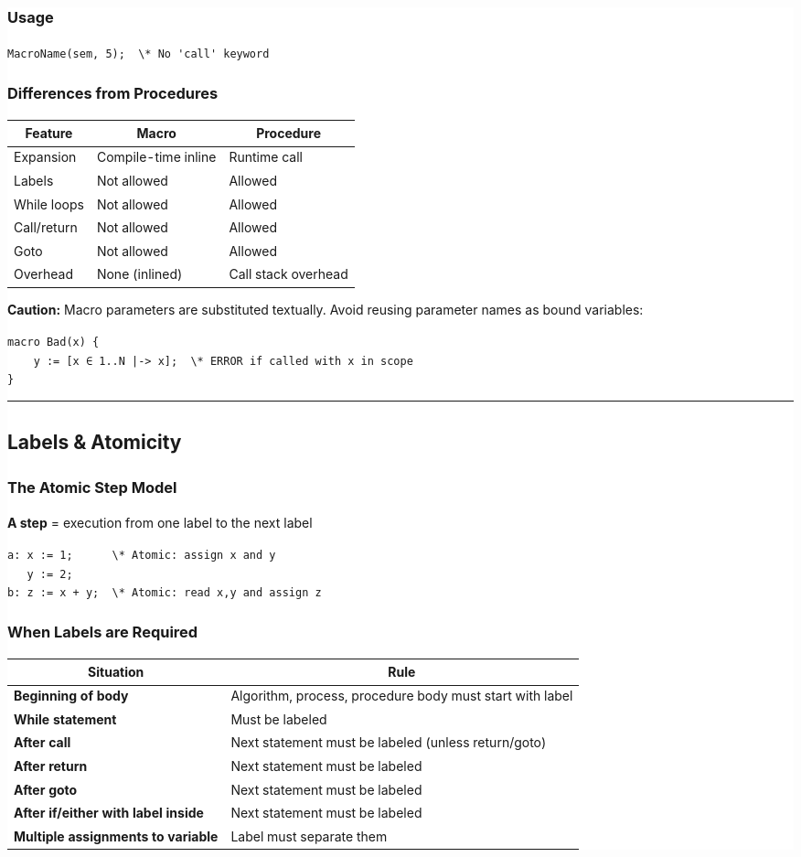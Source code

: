 ### Usage

```tla
MacroName(sem, 5);  \* No 'call' keyword
```

### Differences from Procedures

| Feature     | Macro               | Procedure           |
| ----------- | ------------------- | ------------------- |
| Expansion   | Compile-time inline | Runtime call        |
| Labels      | Not allowed         | Allowed             |
| While loops | Not allowed         | Allowed             |
| Call/return | Not allowed         | Allowed             |
| Goto        | Not allowed         | Allowed             |
| Overhead    | None (inlined)      | Call stack overhead |

**Caution:** Macro parameters are substituted textually. Avoid reusing parameter
names as bound variables:

```tla
macro Bad(x) {
    y := [x ∈ 1..N |-> x];  \* ERROR if called with x in scope
}
```

---

## Labels & Atomicity

### The Atomic Step Model

**A step** = execution from one label to the next label

```tla
a: x := 1;      \* Atomic: assign x and y
   y := 2;
b: z := x + y;  \* Atomic: read x,y and assign z
```

### When Labels are Required

| Situation                             | Rule                                                     |
| ------------------------------------- | -------------------------------------------------------- |
| **Beginning of body**                 | Algorithm, process, procedure body must start with label |
| **While statement**                   | Must be labeled                                          |
| **After call**                        | Next statement must be labeled (unless return/goto)      |
| **After return**                      | Next statement must be labeled                           |
| **After goto**                        | Next statement must be labeled                           |
| **After if/either with label inside** | Next statement must be labeled                           |
| **Multiple assignments to variable**  | Label must separate them                                 |
